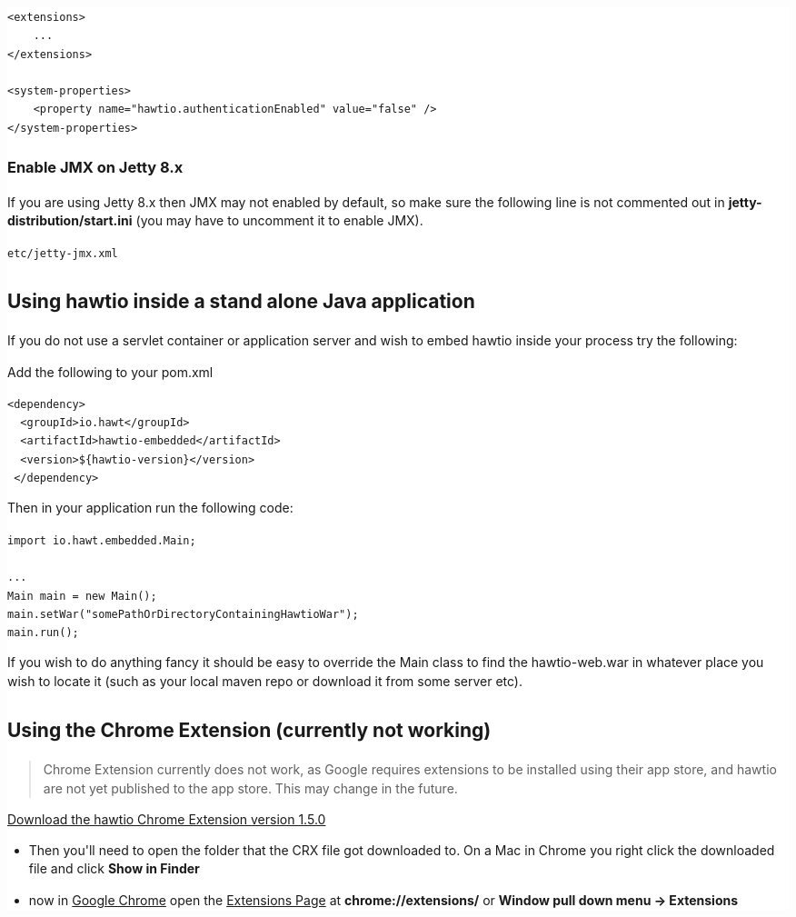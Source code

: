     <extensions>
        ...
    </extensions>
    
    <system-properties>
        <property name="hawtio.authenticationEnabled" value="false" />
    </system-properties>

### Enable JMX on Jetty 8.x

If you are using Jetty 8.x then JMX may not enabled by default, so make sure the following line is not commented out in **jetty-distribution/start.ini** (you may have to uncomment it to enable JMX).

    etc/jetty-jmx.xml


<a name="embedded"></a>
## Using hawtio inside a stand alone Java application

If you do not use a servlet container or application server and wish to embed hawtio inside your process try the following:

Add the following to your pom.xml

    <dependency>
      <groupId>io.hawt</groupId>
      <artifactId>hawtio-embedded</artifactId>
      <version>${hawtio-version}</version>
     </dependency>

Then in your application run the following code:

    import io.hawt.embedded.Main;

    ...
    Main main = new Main();
    main.setWar("somePathOrDirectoryContainingHawtioWar");
    main.run();

If you wish to do anything fancy it should be easy to override the Main class to find the hawtio-web.war in whatever place you wish to locate it (such as your local maven repo or download it from some server etc).

<a name="chrome-ext"></a>
## Using the Chrome Extension (currently not working)

> Chrome Extension currently does not work, as Google requires extensions to be installed using their app store, and hawtio are not yet published to the app store. This may change in the future.

<a class="btn btn-large btn-primary" href="http://central.maven.org/maven2/io/hawt/hawtio-crx/1.5.0/hawtio-crx-1.5.0.crx">Download the hawtio Chrome Extension version 1.5.0</a>

* Then you'll need to open the folder that the CRX file got downloaded to. On a Mac in Chrome you right click the downloaded file and click <b>Show in Finder</b>

* now in <a href="https://www.google.com/intl/en/chrome/browser/">Google Chrome</a> open the <a class="btn btn-default btn-large" href="chrome://extensions/">Extensions Page</a> at <b>chrome://extensions/</b> or <b>Window pull down menu -&gt; Extensions</b>
